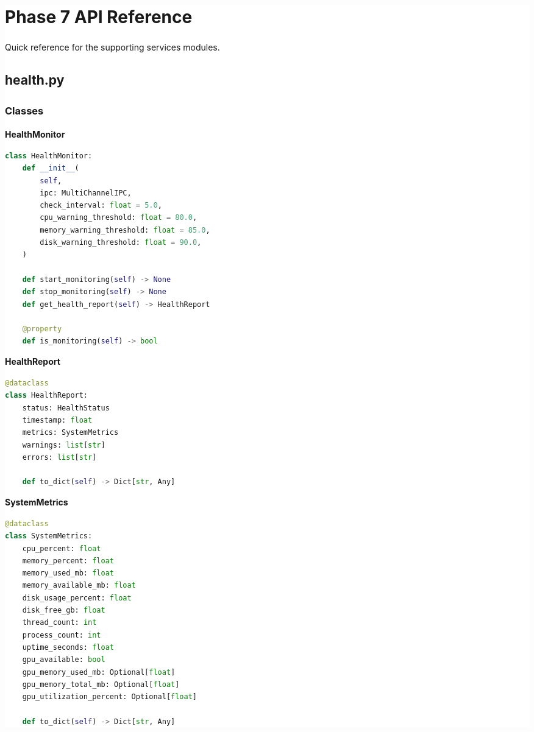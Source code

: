 # Phase 7 API Reference

Quick reference for the supporting services modules.

## health.py

### Classes

**HealthMonitor**
```python
class HealthMonitor:
    def __init__(
        self,
        ipc: MultiChannelIPC,
        check_interval: float = 5.0,
        cpu_warning_threshold: float = 80.0,
        memory_warning_threshold: float = 85.0,
        disk_warning_threshold: float = 90.0,
    )

    def start_monitoring(self) -> None
    def stop_monitoring(self) -> None
    def get_health_report(self) -> HealthReport

    @property
    def is_monitoring(self) -> bool
```

**HealthReport**
```python
@dataclass
class HealthReport:
    status: HealthStatus
    timestamp: float
    metrics: SystemMetrics
    warnings: list[str]
    errors: list[str]

    def to_dict(self) -> Dict[str, Any]
```

**SystemMetrics**
```python
@dataclass
class SystemMetrics:
    cpu_percent: float
    memory_percent: float
    memory_used_mb: float
    memory_available_mb: float
    disk_usage_percent: float
    disk_free_gb: float
    thread_count: int
    process_count: int
    uptime_seconds: float
    gpu_available: bool
    gpu_memory_used_mb: Optional[float]
    gpu_memory_total_mb: Optional[float]
    gpu_utilization_percent: Optional[float]

    def to_dict(self) -> Dict[str, Any]
```

